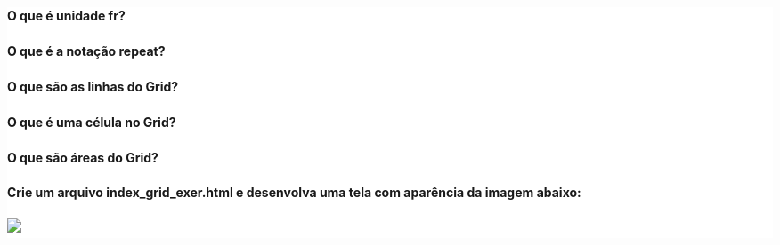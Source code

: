 #### O que é unidade fr?

#### O que é a notação repeat?

#### O que são as linhas do Grid?

#### O que é uma célula no Grid?

#### O que são áreas do Grid?

#### Crie um arquivo index_grid_exer.html e desenvolva uma tela com aparência da imagem abaixo:

<img src="https://ik.imagekit.io/3mfjmziiqmi/figura-grid_8K-salnff.png?updatedAt=1638275839903">